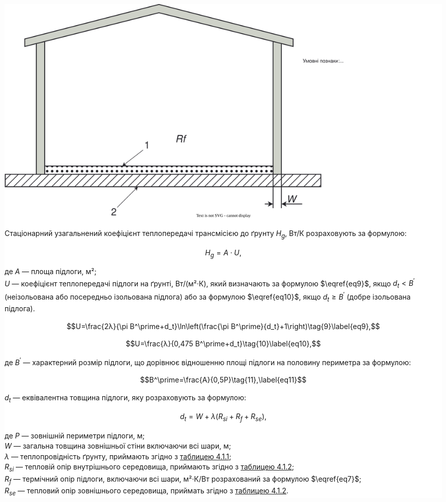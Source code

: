 ![gound-floor.svg](../assets/gound-floor.svg)

Стаціонарний узагальнений коефіцієнт теплопередачі трансмісією до ґрунту $H_g$, Вт/К розраховують за формулою:

$$H_g=A·U\tag{8},$$

де $A$ — площа підлоги, м²;  
$U$ — коефіцієнт теплопередачі підлоги на ґрунті, Вт/(м²·К), який визначають за формулою $\eqref{eq9}$, якщо $d_t<B^\prime$ (неізольована або посередньо ізольована підлога) або за формулою $\eqref{eq10}$, якщо $d_t≥B^\prime$ (добре ізольована підлога).

$$U=\frac{2λ}{\pi B^\prime+d_t}\ln\left(\frac{\pi B^\prime}{d_t}+1\right)\tag{9}\label{eq9},$$

$$U=\frac{λ}{0,475 B^\prime+d_t}\tag{10}\label{eq10},$$

де $B^\prime$ — характерний розмір підлоги, що дорівнює відношенню площі підлоги на половину периметра за формулою:

$$B^\prime=\frac{A}{0,5P}\tag{11},\label{eq11}$$

$d_t$ — еквівалентна товщина підлоги, яку розраховують за формулою:

$$d_t=W+λ(R_{si}+R_f+R_{se})\tag{12},\label{eq12}$$

де $P$ — зовнішній периметри підлоги, м;  
$W$ — загальна товщина зовнішньої стіни включаючи всі шари, м;  
$λ$ — теплопровідність ґрунту, приймають згідно з [таблицею 4.1.1](transmission.md#411-теплопровідність-ґрунту);  
$R_{si}$ — тепловій опір внутрішнього середовища, приймають згідно з [таблицею 4.1.2](transmission.md#412-тепловий-опір-навколишнього-середовища);  
$R_f$ — термічний опір підлоги, включаючи всі шари, м²·К/Вт розрахований за формулою $\eqref{eq7}$;  
$R_{se}$ — тепловий опір зовнішнього середовища, приймать згідно з [таблицею 4.1.2](transmission.md#412-тепловий-опір-навколишнього-середовища).
